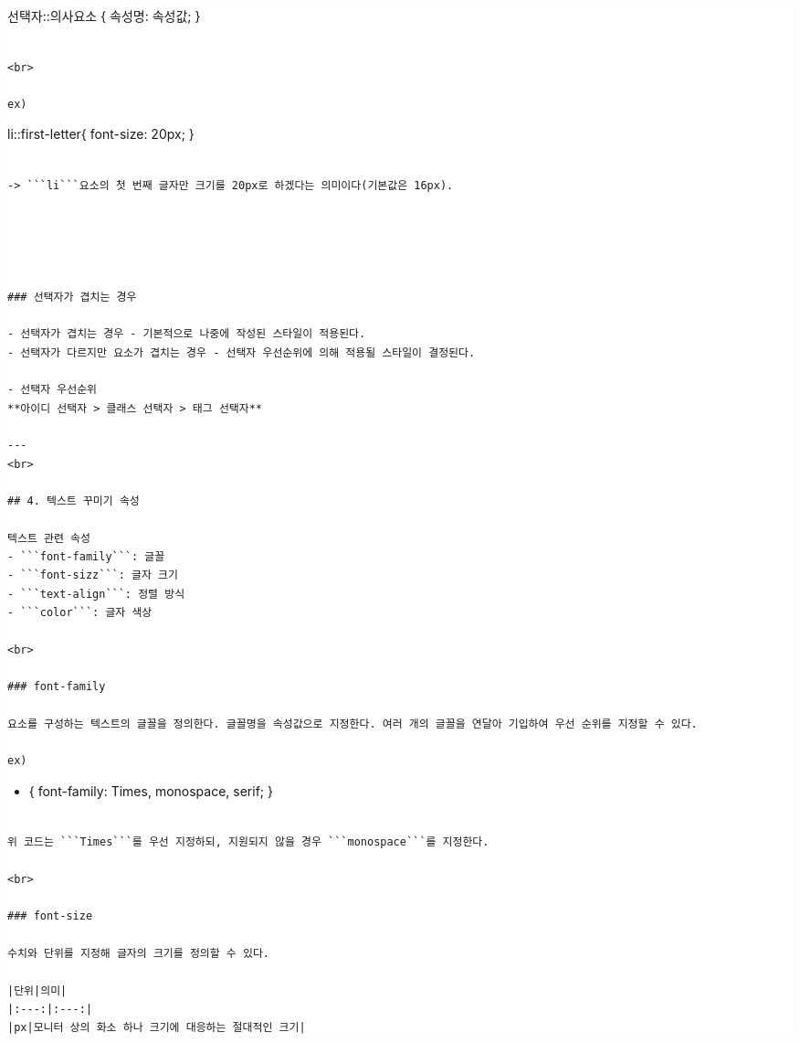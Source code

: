 선택자::의사요소 {
	속성명: 속성값;
}
```

<br>

ex)

```
li::first-letter{
	font-size: 20px;
}
```

-> ```li```요소의 첫 번째 글자만 크기를 20px로 하겠다는 의미이다(기본값은 16px).





### 선택자가 겹치는 경우

- 선택자가 겹치는 경우 - 기본적으로 나중에 작성된 스타일이 적용된다. 
- 선택자가 다르지만 요소가 겹치는 경우 - 선택자 우선순위에 의해 적용될 스타일이 결정된다.

- 선택자 우선순위
**아이디 선택자 > 클래스 선택자 > 태그 선택자**

---
<br>

## 4. 텍스트 꾸미기 속성

텍스트 관련 속성
- ```font-family```: 글꼴
- ```font-sizz```: 글자 크기
- ```text-align```: 정렬 방식
- ```color```: 글자 색상

<br>

### font-family

요소를 구성하는 텍스트의 글꼴을 정의한다. 글꼴명을 속성값으로 지정한다. 여러 개의 글꼴을 연달아 기입하여 우선 순위를 지정할 수 있다.

ex)

```
* {
	font-family: Times, monospace, serif;
}
```

위 코드는 ```Times```를 우선 지정하되, 지원되지 않을 경우 ```monospace```를 지정한다.

<br>

### font-size

수치와 단위를 지정해 글자의 크기를 정의할 수 있다.

|단위|의미|
|:---:|:---:|
|px|모니터 상의 화소 하나 크기에 대응하는 절대적인 크기|
```